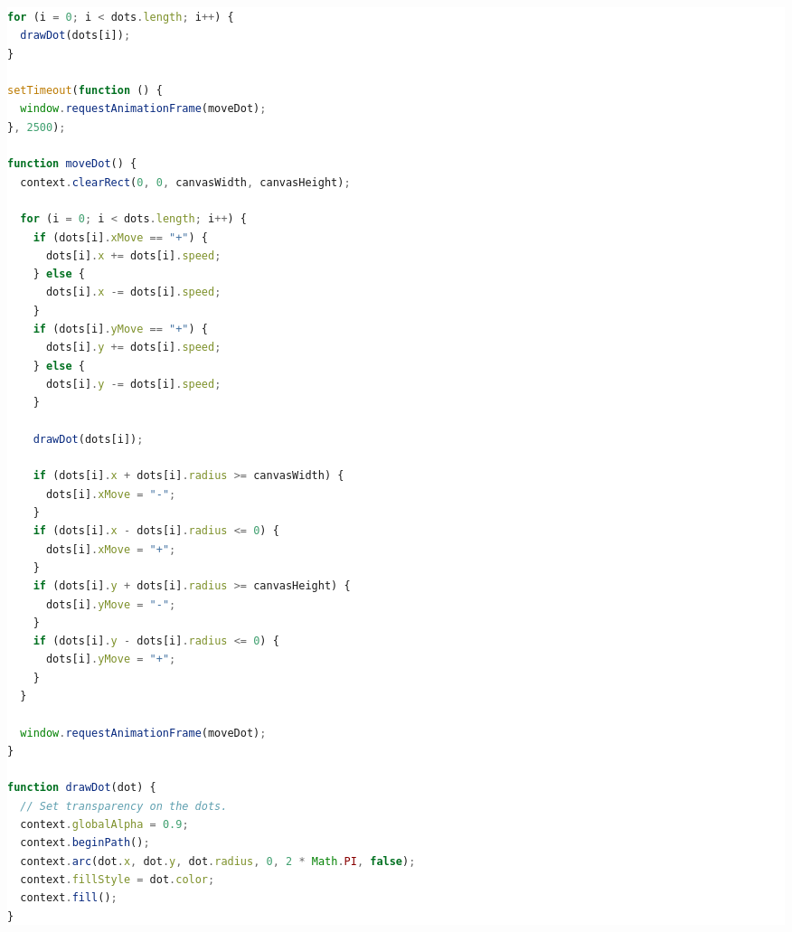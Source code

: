```js
for (i = 0; i < dots.length; i++) {
  drawDot(dots[i]);
}

setTimeout(function () {
  window.requestAnimationFrame(moveDot);
}, 2500);

function moveDot() {
  context.clearRect(0, 0, canvasWidth, canvasHeight);

  for (i = 0; i < dots.length; i++) {
    if (dots[i].xMove == "+") {
      dots[i].x += dots[i].speed;
    } else {
      dots[i].x -= dots[i].speed;
    }
    if (dots[i].yMove == "+") {
      dots[i].y += dots[i].speed;
    } else {
      dots[i].y -= dots[i].speed;
    }

    drawDot(dots[i]);

    if (dots[i].x + dots[i].radius >= canvasWidth) {
      dots[i].xMove = "-";
    }
    if (dots[i].x - dots[i].radius <= 0) {
      dots[i].xMove = "+";
    }
    if (dots[i].y + dots[i].radius >= canvasHeight) {
      dots[i].yMove = "-";
    }
    if (dots[i].y - dots[i].radius <= 0) {
      dots[i].yMove = "+";
    }
  }

  window.requestAnimationFrame(moveDot);
}

function drawDot(dot) {
  // Set transparency on the dots.
  context.globalAlpha = 0.9;
  context.beginPath();
  context.arc(dot.x, dot.y, dot.radius, 0, 2 * Math.PI, false);
  context.fillStyle = dot.color;
  context.fill();
}
```

